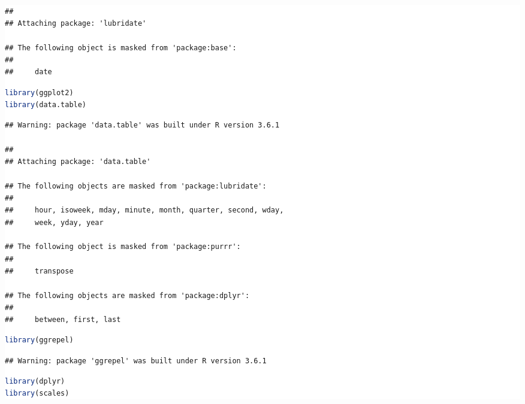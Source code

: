     ## 
    ## Attaching package: 'lubridate'

    ## The following object is masked from 'package:base':
    ## 
    ##     date

``` r
library(ggplot2)
library(data.table)
```

    ## Warning: package 'data.table' was built under R version 3.6.1

    ## 
    ## Attaching package: 'data.table'

    ## The following objects are masked from 'package:lubridate':
    ## 
    ##     hour, isoweek, mday, minute, month, quarter, second, wday,
    ##     week, yday, year

    ## The following object is masked from 'package:purrr':
    ## 
    ##     transpose

    ## The following objects are masked from 'package:dplyr':
    ## 
    ##     between, first, last

``` r
library(ggrepel)
```

    ## Warning: package 'ggrepel' was built under R version 3.6.1

``` r
library(dplyr)
library(scales)
```
